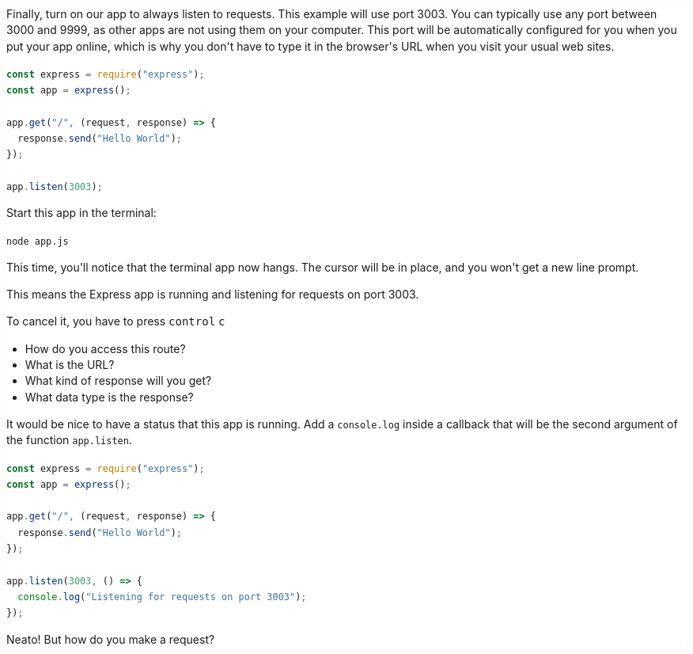 Finally, turn on our app to always listen to requests. This example will use port 3003. You can typically use any port between 3000 and 9999, as other apps are not using them on your computer. This port will be automatically configured for you when you put your app online, which is why you don't have to type it in the browser's URL when you visit your usual web sites.

```js
const express = require("express");
const app = express();

app.get("/", (request, response) => {
  response.send("Hello World");
});

app.listen(3003);
```

Start this app in the terminal:

```bash
node app.js
```

This time, you'll notice that the terminal app now hangs. The cursor will be in place, and you won't get a new line prompt.

This means the Express app is running and listening for requests on port 3003.

To cancel it, you have to press <kbd>control</kbd> <kbd>c</kbd>

- How do you access this route?
- What is the URL?
- What kind of response will you get?
- What data type is the response?

It would be nice to have a status that this app is running. Add a `console.log` inside a callback that will be the second argument of the function `app.listen`.

```js
const express = require("express");
const app = express();

app.get("/", (request, response) => {
  response.send("Hello World");
});

app.listen(3003, () => {
  console.log("Listening for requests on port 3003");
});
```

Neato! But how do you make a request?
